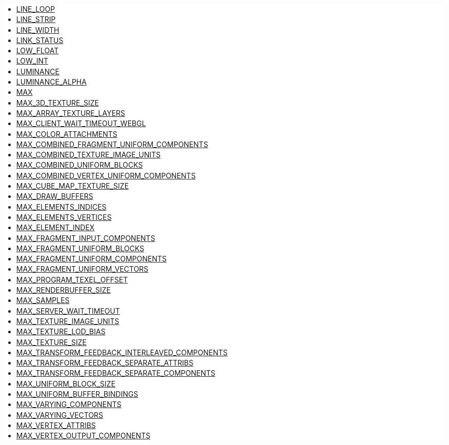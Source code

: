 - [LINE\_LOOP](axes_lines._internal_.WebGL2RenderingContext.md#line_loop)
- [LINE\_STRIP](axes_lines._internal_.WebGL2RenderingContext.md#line_strip)
- [LINE\_WIDTH](axes_lines._internal_.WebGL2RenderingContext.md#line_width)
- [LINK\_STATUS](axes_lines._internal_.WebGL2RenderingContext.md#link_status)
- [LOW\_FLOAT](axes_lines._internal_.WebGL2RenderingContext.md#low_float)
- [LOW\_INT](axes_lines._internal_.WebGL2RenderingContext.md#low_int)
- [LUMINANCE](axes_lines._internal_.WebGL2RenderingContext.md#luminance)
- [LUMINANCE\_ALPHA](axes_lines._internal_.WebGL2RenderingContext.md#luminance_alpha)
- [MAX](axes_lines._internal_.WebGL2RenderingContext.md#max)
- [MAX\_3D\_TEXTURE\_SIZE](axes_lines._internal_.WebGL2RenderingContext.md#max_3d_texture_size)
- [MAX\_ARRAY\_TEXTURE\_LAYERS](axes_lines._internal_.WebGL2RenderingContext.md#max_array_texture_layers)
- [MAX\_CLIENT\_WAIT\_TIMEOUT\_WEBGL](axes_lines._internal_.WebGL2RenderingContext.md#max_client_wait_timeout_webgl)
- [MAX\_COLOR\_ATTACHMENTS](axes_lines._internal_.WebGL2RenderingContext.md#max_color_attachments)
- [MAX\_COMBINED\_FRAGMENT\_UNIFORM\_COMPONENTS](axes_lines._internal_.WebGL2RenderingContext.md#max_combined_fragment_uniform_components)
- [MAX\_COMBINED\_TEXTURE\_IMAGE\_UNITS](axes_lines._internal_.WebGL2RenderingContext.md#max_combined_texture_image_units)
- [MAX\_COMBINED\_UNIFORM\_BLOCKS](axes_lines._internal_.WebGL2RenderingContext.md#max_combined_uniform_blocks)
- [MAX\_COMBINED\_VERTEX\_UNIFORM\_COMPONENTS](axes_lines._internal_.WebGL2RenderingContext.md#max_combined_vertex_uniform_components)
- [MAX\_CUBE\_MAP\_TEXTURE\_SIZE](axes_lines._internal_.WebGL2RenderingContext.md#max_cube_map_texture_size)
- [MAX\_DRAW\_BUFFERS](axes_lines._internal_.WebGL2RenderingContext.md#max_draw_buffers)
- [MAX\_ELEMENTS\_INDICES](axes_lines._internal_.WebGL2RenderingContext.md#max_elements_indices)
- [MAX\_ELEMENTS\_VERTICES](axes_lines._internal_.WebGL2RenderingContext.md#max_elements_vertices)
- [MAX\_ELEMENT\_INDEX](axes_lines._internal_.WebGL2RenderingContext.md#max_element_index)
- [MAX\_FRAGMENT\_INPUT\_COMPONENTS](axes_lines._internal_.WebGL2RenderingContext.md#max_fragment_input_components)
- [MAX\_FRAGMENT\_UNIFORM\_BLOCKS](axes_lines._internal_.WebGL2RenderingContext.md#max_fragment_uniform_blocks)
- [MAX\_FRAGMENT\_UNIFORM\_COMPONENTS](axes_lines._internal_.WebGL2RenderingContext.md#max_fragment_uniform_components)
- [MAX\_FRAGMENT\_UNIFORM\_VECTORS](axes_lines._internal_.WebGL2RenderingContext.md#max_fragment_uniform_vectors)
- [MAX\_PROGRAM\_TEXEL\_OFFSET](axes_lines._internal_.WebGL2RenderingContext.md#max_program_texel_offset)
- [MAX\_RENDERBUFFER\_SIZE](axes_lines._internal_.WebGL2RenderingContext.md#max_renderbuffer_size)
- [MAX\_SAMPLES](axes_lines._internal_.WebGL2RenderingContext.md#max_samples)
- [MAX\_SERVER\_WAIT\_TIMEOUT](axes_lines._internal_.WebGL2RenderingContext.md#max_server_wait_timeout)
- [MAX\_TEXTURE\_IMAGE\_UNITS](axes_lines._internal_.WebGL2RenderingContext.md#max_texture_image_units)
- [MAX\_TEXTURE\_LOD\_BIAS](axes_lines._internal_.WebGL2RenderingContext.md#max_texture_lod_bias)
- [MAX\_TEXTURE\_SIZE](axes_lines._internal_.WebGL2RenderingContext.md#max_texture_size)
- [MAX\_TRANSFORM\_FEEDBACK\_INTERLEAVED\_COMPONENTS](axes_lines._internal_.WebGL2RenderingContext.md#max_transform_feedback_interleaved_components)
- [MAX\_TRANSFORM\_FEEDBACK\_SEPARATE\_ATTRIBS](axes_lines._internal_.WebGL2RenderingContext.md#max_transform_feedback_separate_attribs)
- [MAX\_TRANSFORM\_FEEDBACK\_SEPARATE\_COMPONENTS](axes_lines._internal_.WebGL2RenderingContext.md#max_transform_feedback_separate_components)
- [MAX\_UNIFORM\_BLOCK\_SIZE](axes_lines._internal_.WebGL2RenderingContext.md#max_uniform_block_size)
- [MAX\_UNIFORM\_BUFFER\_BINDINGS](axes_lines._internal_.WebGL2RenderingContext.md#max_uniform_buffer_bindings)
- [MAX\_VARYING\_COMPONENTS](axes_lines._internal_.WebGL2RenderingContext.md#max_varying_components)
- [MAX\_VARYING\_VECTORS](axes_lines._internal_.WebGL2RenderingContext.md#max_varying_vectors)
- [MAX\_VERTEX\_ATTRIBS](axes_lines._internal_.WebGL2RenderingContext.md#max_vertex_attribs)
- [MAX\_VERTEX\_OUTPUT\_COMPONENTS](axes_lines._internal_.WebGL2RenderingContext.md#max_vertex_output_components)